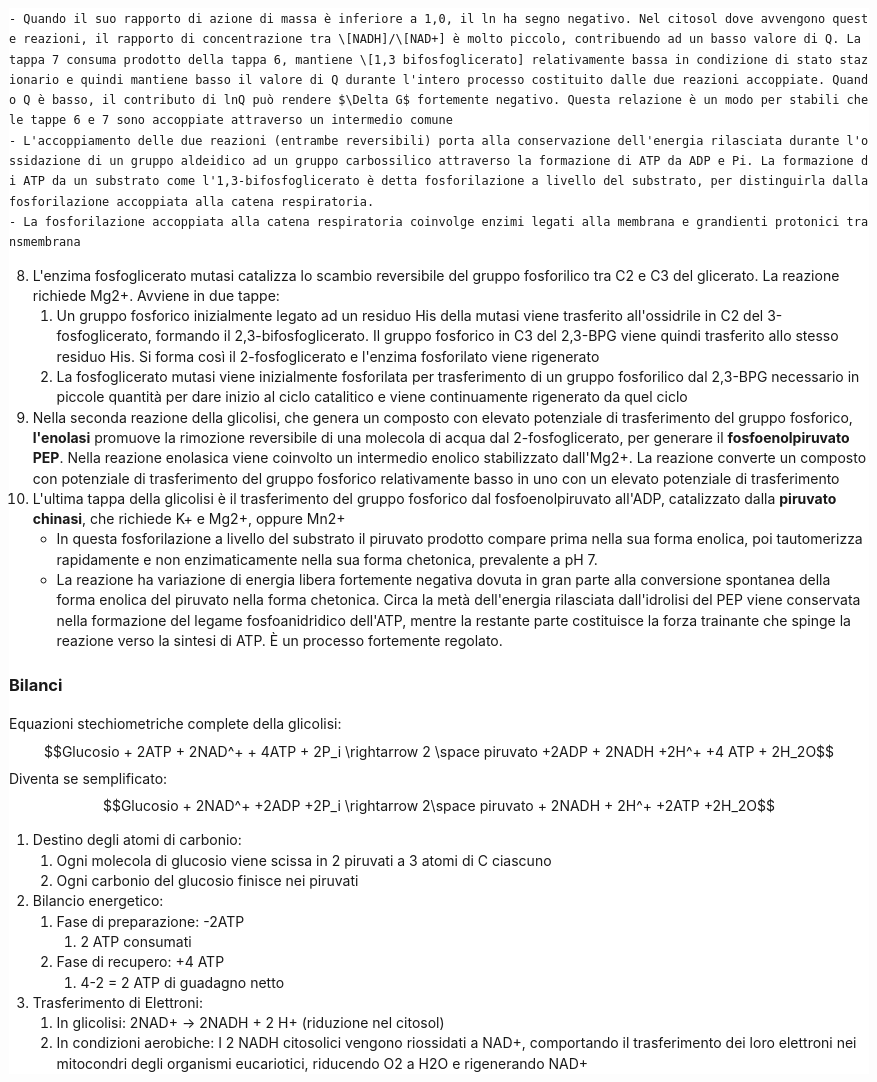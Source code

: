 	- Quando il suo rapporto di azione di massa è inferiore a 1,0, il ln ha segno negativo. Nel citosol dove avvengono queste reazioni, il rapporto di concentrazione tra \[NADH]/\[NAD+] è molto piccolo, contribuendo ad un basso valore di Q. La tappa 7 consuma prodotto della tappa 6, mantiene \[1,3 bifosfoglicerato] relativamente bassa in condizione di stato stazionario e quindi mantiene basso il valore di Q durante l'intero processo costituito dalle due reazioni accoppiate. Quando Q è basso, il contributo di lnQ può rendere $\Delta G$ fortemente negativo. Questa relazione è un modo per stabili che le tappe 6 e 7 sono accoppiate attraverso un intermedio comune
	- L'accoppiamento delle due reazioni (entrambe reversibili) porta alla conservazione dell'energia rilasciata durante l'ossidazione di un gruppo aldeidico ad un gruppo carbossilico attraverso la formazione di ATP da ADP e Pi. La formazione di ATP da un substrato come l'1,3-bifosfoglicerato è detta fosforilazione a livello del substrato, per distinguirla dalla fosforilazione accoppiata alla catena respiratoria.
	- La fosforilazione accoppiata alla catena respiratoria coinvolge enzimi legati alla membrana e grandienti protonici transmembrana
8. L'enzima fosfoglicerato mutasi catalizza lo scambio reversibile del gruppo fosforilico tra C2 e C3 del glicerato. La reazione richiede Mg2+. Avviene in due tappe:
	1.  Un gruppo fosforico inizialmente legato ad un residuo His della mutasi viene trasferito all'ossidrile in C2 del 3-fosfoglicerato, formando il 2,3-bifosfoglicerato. Il gruppo fosforico in C3 del 2,3-BPG viene quindi trasferito allo stesso residuo His. Si forma così il 2-fosfoglicerato e l'enzima fosforilato viene rigenerato
	2. La fosfoglicerato mutasi viene inizialmente fosforilata per trasferimento di un gruppo fosforilico dal 2,3-BPG necessario in piccole quantità per dare inizio al ciclo catalitico e viene continuamente rigenerato da quel ciclo
9. Nella seconda reazione della glicolisi, che genera un composto con elevato potenziale di trasferimento del gruppo fosforico, **l'enolasi** promuove la rimozione reversibile di una molecola di acqua dal 2-fosfoglicerato, per generare il **fosfoenolpiruvato PEP**. Nella reazione enolasica viene coinvolto un intermedio enolico stabilizzato dall'Mg2+. La reazione converte un composto con potenziale di trasferimento del gruppo fosforico relativamente basso in uno con un elevato potenziale di trasferimento
10. L'ultima tappa della glicolisi è il trasferimento del gruppo fosforico dal fosfoenolpiruvato all'ADP, catalizzato dalla **piruvato chinasi**, che richiede K+ e Mg2+, oppure Mn2+
	- In questa fosforilazione a livello del substrato il piruvato prodotto compare prima nella sua forma enolica, poi tautomerizza rapidamente e non enzimaticamente nella sua forma chetonica, prevalente a pH 7.
	- La reazione ha variazione di energia libera fortemente negativa dovuta in gran parte alla conversione spontanea della forma enolica del piruvato nella forma chetonica. Circa la metà dell'energia rilasciata dall'idrolisi del PEP viene conservata nella formazione del legame fosfoanidridico dell'ATP, mentre la restante parte costituisce la forza trainante che spinge la reazione verso la sintesi di ATP. È un processo fortemente regolato.

### Bilanci
Equazioni stechiometriche complete della glicolisi:
$$Glucosio + 2ATP  + 2NAD^+ + 4ATP + 2P_i \rightarrow 2 \space piruvato +2ADP + 2NADH +2H^+ +4 ATP + 2H_2O$$
Diventa se semplificato: $$Glucosio + 2NAD^+ +2ADP +2P_i \rightarrow 2\space piruvato + 2NADH + 2H^+ +2ATP +2H_2O$$
1. Destino degli atomi di carbonio: 
	1. Ogni molecola di glucosio viene scissa in 2 piruvati a 3 atomi di C ciascuno
	2. Ogni carbonio del glucosio finisce nei piruvati
2. Bilancio energetico:
	1. Fase di preparazione: -2ATP
		1. 2 ATP consumati
	2. Fase di recupero: +4 ATP
		1. 4-2 = 2 ATP di guadagno netto
3. Trasferimento di Elettroni:
	1. In glicolisi: 2NAD+ -> 2NADH + 2 H+ (riduzione nel citosol)
	2. In condizioni aerobiche: I 2 NADH citosolici vengono riossidati a NAD+, comportando il trasferimento dei loro elettroni nei mitocondri degli organismi eucariotici, riducendo O2 a H2O e rigenerando NAD+
